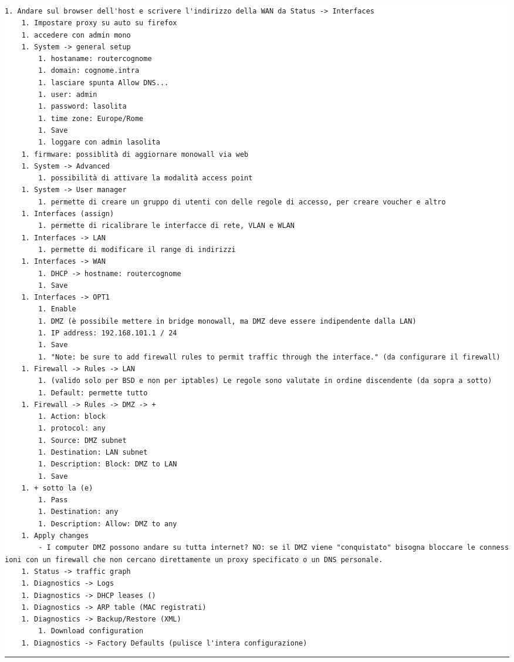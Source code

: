     1. Andare sul browser dell'host e scrivere l'indirizzo della WAN da Status -> Interfaces
        1. Impostare proxy su auto su firefox
        1. accedere con admin mono
        1. System -> general setup
            1. hostaname: routercognome
            1. domain: cognome.intra
            1. lasciare spunta Allow DNS...
            1. user: admin
            1. password: lasolita
            1. time zone: Europe/Rome
            1. Save
            1. loggare con admin lasolita
        1. firmware: possiblità di aggiornare monowall via web
        1. System -> Advanced
            1. possibilità di attivare la modalità access point
        1. System -> User manager
            1. permette di creare un gruppo di utenti con delle regole di accesso, per creare voucher e altro
        1. Interfaces (assign)
            1. permette di ricalibrare le interfacce di rete, VLAN e WLAN
        1. Interfaces -> LAN
            1. permette di modificare il range di indirizzi
        1. Interfaces -> WAN
            1. DHCP -> hostname: routercognome
            1. Save
        1. Interfaces -> OPT1
            1. Enable
            1. DMZ (è possibile mettere in bridge monowall, ma DMZ deve essere indipendente dalla LAN)
            1. IP address: 192.168.101.1 / 24
            1. Save
            1. "Note: be sure to add firewall rules to permit traffic through the interface." (da configurare il firewall)
        1. Firewall -> Rules -> LAN
            1. (valido solo per BSD e non per iptables) Le regole sono valutate in ordine discendente (da sopra a sotto)
            1. Default: permette tutto
        1. Firewall -> Rules -> DMZ -> +
            1. Action: block
            1. protocol: any
            1. Source: DMZ subnet
            1. Destination: LAN subnet
            1. Description: Block: DMZ to LAN
            1. Save
        1. + sotto la (e)
            1. Pass
            1. Destination: any
            1. Description: Allow: DMZ to any
        1. Apply changes
            - I computer DMZ possono andare su tutta internet? NO: se il DMZ viene "conquistato" bisogna bloccare le connessioni con un firewall che non cercano direttamente un proxy specificato o un DNS personale.
        1. Status -> traffic graph
        1. Diagnostics -> Logs
        1. Diagnostics -> DHCP leases ()
        1. Diagnostics -> ARP table (MAC registrati)
        1. Diagnostics -> Backup/Restore (XML)
            1. Download configuration
        1. Diagnostics -> Factory Defaults (pulisce l'intera configurazione)

---